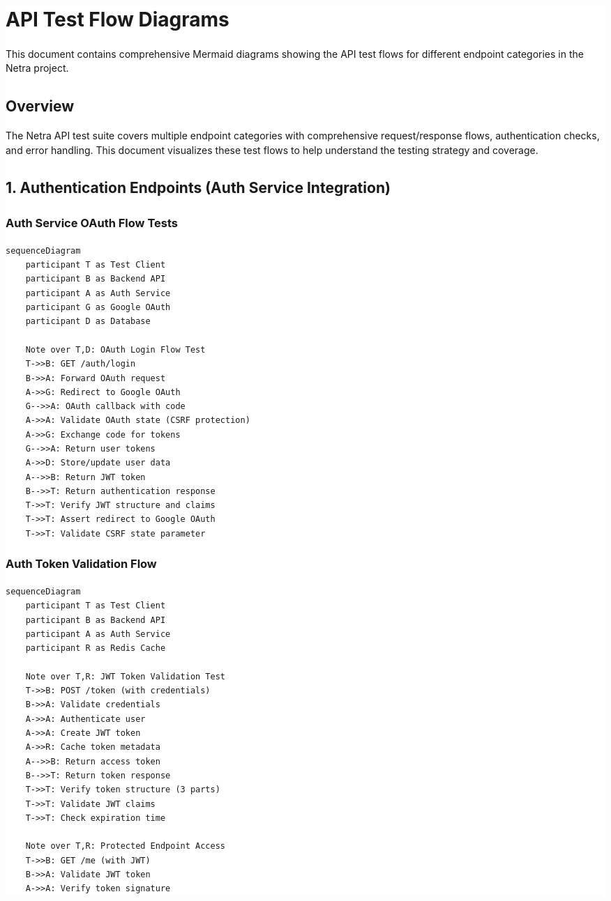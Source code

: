 # API Test Flow Diagrams

This document contains comprehensive Mermaid diagrams showing the API test flows for different endpoint categories in the Netra project.

## Overview

The Netra API test suite covers multiple endpoint categories with comprehensive request/response flows, authentication checks, and error handling. This document visualizes these test flows to help understand the testing strategy and coverage.

## 1. Authentication Endpoints (Auth Service Integration)

### Auth Service OAuth Flow Tests
```mermaid
sequenceDiagram
    participant T as Test Client
    participant B as Backend API
    participant A as Auth Service
    participant G as Google OAuth
    participant D as Database

    Note over T,D: OAuth Login Flow Test
    T->>B: GET /auth/login
    B->>A: Forward OAuth request
    A->>G: Redirect to Google OAuth
    G-->>A: OAuth callback with code
    A->>A: Validate OAuth state (CSRF protection)
    A->>G: Exchange code for tokens
    G-->>A: Return user tokens
    A->>D: Store/update user data
    A-->>B: Return JWT token
    B-->>T: Return authentication response
    T->>T: Verify JWT structure and claims
    T->>T: Assert redirect to Google OAuth
    T->>T: Validate CSRF state parameter
```

### Auth Token Validation Flow
```mermaid
sequenceDiagram
    participant T as Test Client
    participant B as Backend API
    participant A as Auth Service
    participant R as Redis Cache

    Note over T,R: JWT Token Validation Test
    T->>B: POST /token (with credentials)
    B->>A: Validate credentials
    A->>A: Authenticate user
    A->>A: Create JWT token
    A->>R: Cache token metadata
    A-->>B: Return access token
    B-->>T: Return token response
    T->>T: Verify token structure (3 parts)
    T->>T: Validate JWT claims
    T->>T: Check expiration time
    
    Note over T,R: Protected Endpoint Access
    T->>B: GET /me (with JWT)
    B->>A: Validate JWT token
    A->>A: Verify token signature
```